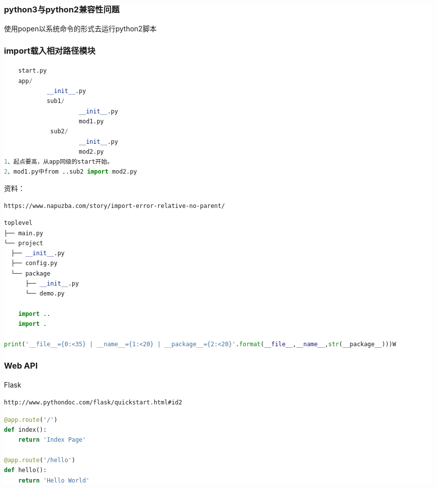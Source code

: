 ### python3与python2兼容性问题

使用popen以系统命令的形式去运行python2脚本

### import载入相对路径模块

```python
	start.py
	app/
	        __init__.py
	        sub1/
	                 __init__.py
	                 mod1.py
	         sub2/
	                 __init__.py
	                 mod2.py
1、起点要高，从app同级的start开始。
2、mod1.py中from ..sub2 import mod2.py
```

资料：

`https://www.napuzba.com/story/import-error-relative-no-parent/`

```python
toplevel
├── main.py
└── project
  ├── __init__.py
  ├── config.py
  └── package
      ├── __init__.py
      └── demo.py

    import ..
    import .

print('__file__={0:<35} | __name__={1:<20} | __package__={2:<20}'.format(__file__,__name__,str(__package__)))W
```

### Web API

Flask

`http://www.pythondoc.com/flask/quickstart.html#id2`

```python
@app.route('/')
def index():
    return 'Index Page'

@app.route('/hello')
def hello():
    return 'Hello World'
```
